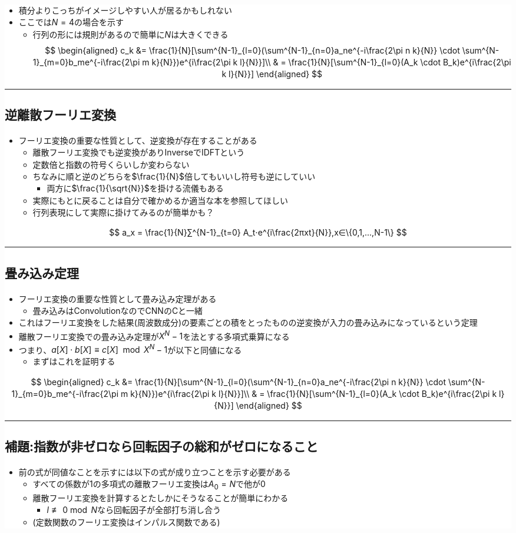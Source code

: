 - 積分よりこっちがイメージしやすい人が居るかもしれない
- ここでは$N=4$の場合を示す
  - 行列の形には規則があるので簡単に$N$は大きくできる
$$
\begin{aligned}
c_k &= \frac{1}{N}[\sum^{N-1}_{l=0}(\sum^{N-1}_{n=0}a_ne^{-i\frac{2\pi n k}{N}} \cdot \sum^{N-1}_{m=0}b_me^{-i\frac{2\pi m k}{N}})e^{i\frac{2\pi k l}{N}}]\\
& =  \frac{1}{N}[\sum^{N-1}_{l=0}(A_k \cdot B_k)e^{i\frac{2\pi k l}{N}}]
\end{aligned}
$$

---

## 逆離散フーリエ変換

- フーリエ変換の重要な性質として、逆変換が存在することがある
  - 離散フーリエ変換でも逆変換がありInverseでIDFTという
  - 定数倍と指数の符号くらいしか変わらない
  - ちなみに順と逆のどちらを$\frac{1}{N}$倍してもいいし符号も逆にしていい
    - 両方に$\frac{1}{\sqrt{N}}$を掛ける流儀もある
  - 実際にもとに戻ることは自分で確かめるか適当な本を参照してほしい
  - 行列表現にして実際に掛けてみるのが簡単かも？

$$
a_x = \frac{1}{N}∑^{N-1}_{t=0} A_t⋅e^{i\frac{2πxt}{N}},x∈\{0,1,...,N-1\}
$$

---

## 畳み込み定理

- フーリエ変換の重要な性質として畳み込み定理がある
  - 畳み込みはConvolutionなのでCNNのCと一緒
- これはフーリエ変換をした結果(周波数成分)の要素ごとの積をとったものの逆変換が入力の畳み込みになっているという定理
- 離散フーリエ変換での畳み込み定理が$X^N-1$を法とする多項式乗算になる
- つまり、$a[X]⋅b[X]≡c[X]\mod{X^N-1}$が以下と同値になる
  - まずはこれを証明する

$$
\begin{aligned}
c_k &= \frac{1}{N}[\sum^{N-1}_{l=0}(\sum^{N-1}_{n=0}a_ne^{-i\frac{2\pi n k}{N}} \cdot \sum^{N-1}_{m=0}b_me^{-i\frac{2\pi m k}{N}})e^{i\frac{2\pi k l}{N}}]\\
& =  \frac{1}{N}[\sum^{N-1}_{l=0}(A_k \cdot B_k)e^{i\frac{2\pi k l}{N}}]
\end{aligned}
$$

---

## 補題:指数が非ゼロなら回転因子の総和がゼロになること

- 前の式が同値なことを示すには以下の式が成り立つことを示す必要がある
  - すべての係数が1の多項式の離散フーリエ変換は$A_0=N$で他が0
  - 離散フーリエ変換を計算するとたしかにそうなることが簡単にわかる
    - $l\not\equiv 0\bmod{N}$なら回転因子が全部打ち消し合う
  - (定数関数のフーリエ変換はインパルス関数である)
